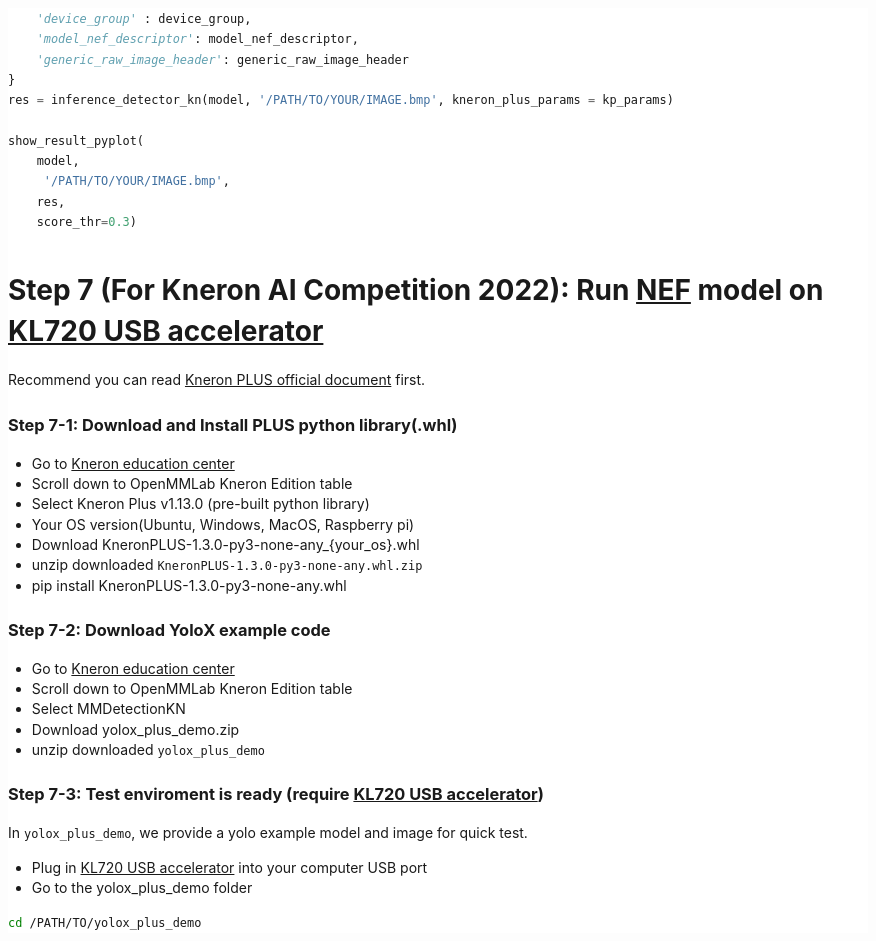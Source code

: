 ```python
    'device_group' : device_group,
    'model_nef_descriptor': model_nef_descriptor,
    'generic_raw_image_header': generic_raw_image_header
}
res = inference_detector_kn(model, '/PATH/TO/YOUR/IMAGE.bmp', kneron_plus_params = kp_params)

show_result_pyplot(
    model,
     '/PATH/TO/YOUR/IMAGE.bmp',
    res,
    score_thr=0.3)

```

# Step 7 (For Kneron AI Competition 2022): Run [NEF](http://doc.kneron.com/docs/#toolchain/manual/#5-nef-workflow) model on [KL720 USB accelerator](https://www.kneo.ai/products/hardwares/HW2020122500000007/1)

Recommend you can read [Kneron PLUS official document](http://doc.kneron.com/docs/#plus_python/#_top) first.

### Step 7-1: Download and Install PLUS python library(.whl)
* Go to [Kneron education center](https://www.kneron.com/tw/support/education-center/)
* Scroll down to OpenMMLab Kneron Edition table
* Select Kneron Plus v1.13.0 (pre-built python library)
* Your OS version(Ubuntu, Windows, MacOS, Raspberry pi)
* Download KneronPLUS-1.3.0-py3-none-any_{your_os}.whl
* unzip downloaded `KneronPLUS-1.3.0-py3-none-any.whl.zip`
* pip install KneronPLUS-1.3.0-py3-none-any.whl

### Step 7-2: Download YoloX example code
* Go to [Kneron education center](https://www.kneron.com/tw/support/education-center/)
* Scroll down to OpenMMLab Kneron Edition table
* Select MMDetectionKN
* Download yolox_plus_demo.zip 
* unzip downloaded `yolox_plus_demo`

### Step 7-3: Test enviroment is ready (require [KL720 USB accelerator](https://www.kneo.ai/products/hardwares/HW2020122500000007/1))
In `yolox_plus_demo`, we provide a yolo example model and image for quick test. 
* Plug in [KL720 USB accelerator](https://www.kneo.ai/products/hardwares/HW2020122500000007/1) into your computer USB port
* Go to the yolox_plus_demo folder
```bash
cd /PATH/TO/yolox_plus_demo
```
